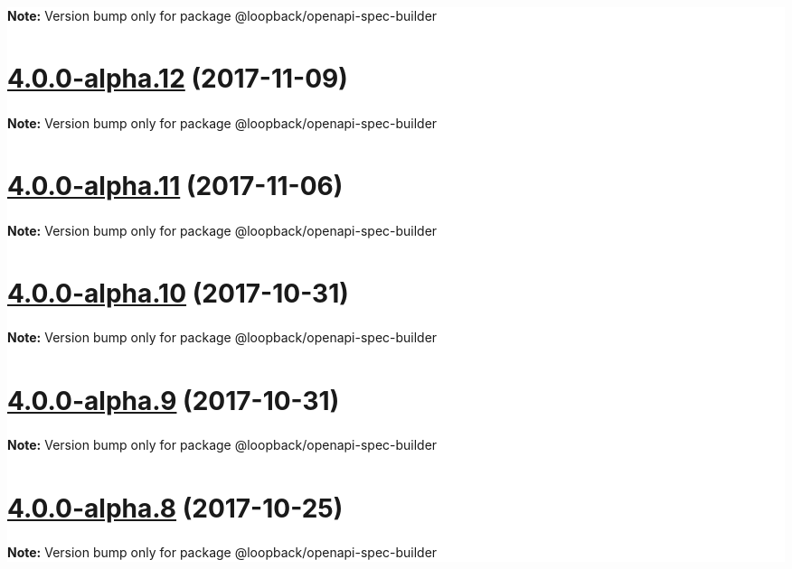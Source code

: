 **Note:** Version bump only for package @loopback/openapi-spec-builder

<a name="4.0.0-alpha.12"></a>

# [4.0.0-alpha.12](https://github.com/loopbackio/loopback-next/compare/@loopback/openapi-spec-builder@4.0.0-alpha.11...@loopback/openapi-spec-builder@4.0.0-alpha.12) (2017-11-09)

**Note:** Version bump only for package @loopback/openapi-spec-builder

<a name="4.0.0-alpha.11"></a>

# [4.0.0-alpha.11](https://github.com/loopbackio/loopback-next/compare/@loopback/openapi-spec-builder@4.0.0-alpha.10...@loopback/openapi-spec-builder@4.0.0-alpha.11) (2017-11-06)

**Note:** Version bump only for package @loopback/openapi-spec-builder

<a name="4.0.0-alpha.10"></a>

# [4.0.0-alpha.10](https://github.com/loopbackio/loopback-next/compare/@loopback/openapi-spec-builder@4.0.0-alpha.9...@loopback/openapi-spec-builder@4.0.0-alpha.10) (2017-10-31)

**Note:** Version bump only for package @loopback/openapi-spec-builder

<a name="4.0.0-alpha.9"></a>

# [4.0.0-alpha.9](https://github.com/loopbackio/loopback-next/compare/@loopback/openapi-spec-builder@4.0.0-alpha.8...@loopback/openapi-spec-builder@4.0.0-alpha.9) (2017-10-31)

**Note:** Version bump only for package @loopback/openapi-spec-builder

<a name="4.0.0-alpha.8"></a>

# [4.0.0-alpha.8](https://github.com/loopbackio/loopback-next/compare/@loopback/openapi-spec-builder@4.0.0-alpha.7...@loopback/openapi-spec-builder@4.0.0-alpha.8) (2017-10-25)

**Note:** Version bump only for package @loopback/openapi-spec-builder

